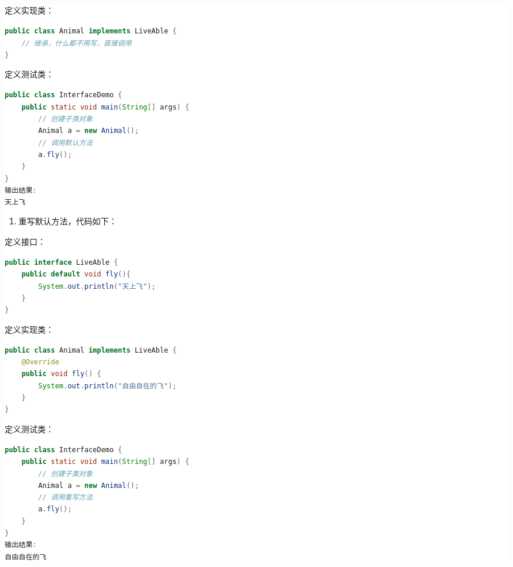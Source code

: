 定义实现类：

```java
public class Animal implements LiveAble {
	// 继承，什么都不用写，直接调用
}
```

定义测试类：

```java
public class InterfaceDemo {
    public static void main(String[] args) {
        // 创建子类对象  
        Animal a = new Animal();
        // 调用默认方法
        a.fly();
    }
}
输出结果:
天上飞
```

1. 重写默认方法，代码如下：

定义接口：

```java
public interface LiveAble {
    public default void fly(){
        System.out.println("天上飞");
    }
}
```

定义实现类：

```java
public class Animal implements LiveAble {
    @Override
    public void fly() {
        System.out.println("自由自在的飞");
    }
}
```

定义测试类：

```java
public class InterfaceDemo {
    public static void main(String[] args) {
        // 创建子类对象  
        Animal a = new Animal();
        // 调用重写方法
        a.fly();
    }
}
输出结果:
自由自在的飞
```

